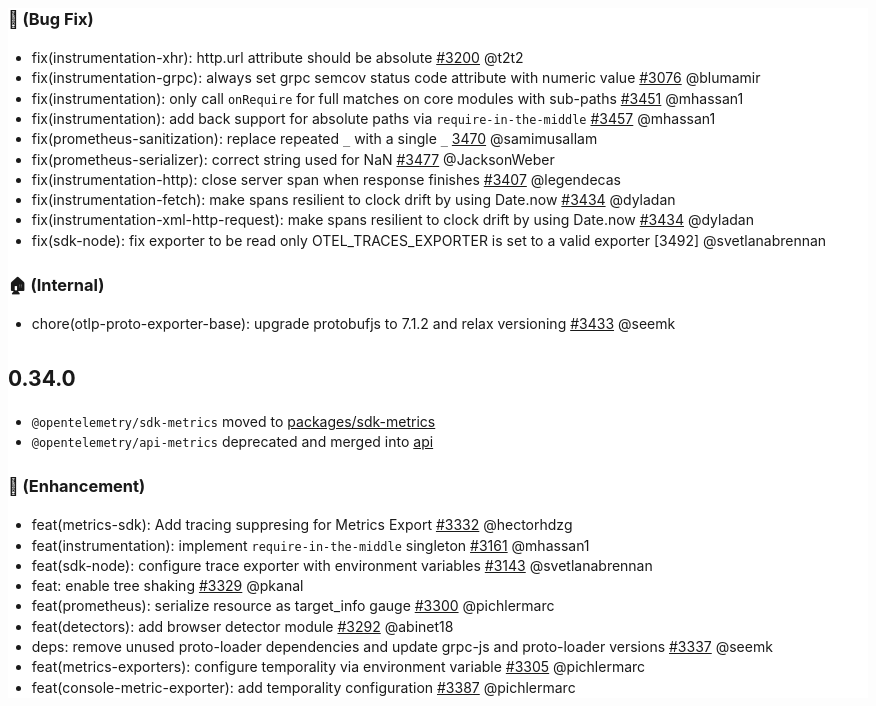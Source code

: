 ### :bug: (Bug Fix)

- fix(instrumentation-xhr): http.url attribute should be absolute [#3200](https://github.com/open-telemetry/opentelemetry-js/pull/3200) @t2t2
- fix(instrumentation-grpc): always set grpc semcov status code attribute with numeric value [#3076](https://github.com/open-telemetry/opentelemetry-js/pull/3076) @blumamir
- fix(instrumentation): only call `onRequire` for full matches on core modules with sub-paths [#3451](https://github.com/open-telemetry/opentelemetry-js/pull/3451) @mhassan1
- fix(instrumentation): add back support for absolute paths via `require-in-the-middle` [#3457](https://github.com/open-telemetry/opentelemetry-js/pull/3457) @mhassan1
- fix(prometheus-sanitization): replace repeated `_` with a single `_` [3470](https://github.com/open-telemetry/opentelemetry-js/pull/3470) @samimusallam
- fix(prometheus-serializer): correct string used for NaN [#3477](https://github.com/open-telemetry/opentelemetry-js/pull/3477) @JacksonWeber
- fix(instrumentation-http): close server span when response finishes [#3407](https://github.com/open-telemetry/opentelemetry-js/pull/3407) @legendecas
- fix(instrumentation-fetch): make spans resilient to clock drift by using Date.now [#3434](https://github.com/open-telemetry/opentelemetry-js/pull/3434) @dyladan
- fix(instrumentation-xml-http-request): make spans resilient to clock drift by using Date.now [#3434](https://github.com/open-telemetry/opentelemetry-js/pull/3434) @dyladan
- fix(sdk-node): fix exporter to be read only OTEL_TRACES_EXPORTER is set to a valid exporter [3492] @svetlanabrennan

### :house: (Internal)

- chore(otlp-proto-exporter-base): upgrade protobufjs to 7.1.2 and relax versioning [#3433](https://github.com/open-telemetry/opentelemetry-js/pull/3433) @seemk

## 0.34.0

- `@opentelemetry/sdk-metrics` moved to [packages/sdk-metrics](../packages/sdk-metrics)
- `@opentelemetry/api-metrics` deprecated and merged into [api](../api)

### :rocket: (Enhancement)

- feat(metrics-sdk): Add tracing suppresing for Metrics Export [#3332](https://github.com/open-telemetry/opentelemetry-js/pull/3332) @hectorhdzg
- feat(instrumentation): implement `require-in-the-middle` singleton [#3161](https://github.com/open-telemetry/opentelemetry-js/pull/3161) @mhassan1
- feat(sdk-node): configure trace exporter with environment variables [#3143](https://github.com/open-telemetry/opentelemetry-js/pull/3143) @svetlanabrennan
- feat: enable tree shaking [#3329](https://github.com/open-telemetry/opentelemetry-js/pull/3329) @pkanal
- feat(prometheus): serialize resource as target_info gauge [#3300](https://github.com/open-telemetry/opentelemetry-js/pull/3300) @pichlermarc
- feat(detectors): add browser detector module [#3292](https://github.com/open-telemetry/opentelemetry-js/pull/3292) @abinet18
- deps: remove unused proto-loader dependencies and update grpc-js and proto-loader versions [#3337](https://github.com/open-telemetry/opentelemetry-js/pull/3337) @seemk
- feat(metrics-exporters): configure temporality via environment variable [#3305](https://github.com/open-telemetry/opentelemetry-js/pull/3305) @pichlermarc
- feat(console-metric-exporter): add temporality configuration [#3387](https://github.com/open-telemetry/opentelemetry-js/pull/3387) @pichlermarc
